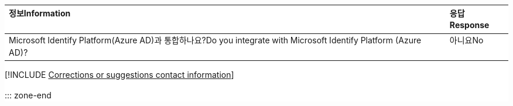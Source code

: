 | <span data-ttu-id="b4bfb-157">**정보**</span><span class="sxs-lookup"><span data-stu-id="b4bfb-157">**Information**</span></span> | <span data-ttu-id="b4bfb-158">**응답**</span><span class="sxs-lookup"><span data-stu-id="b4bfb-158">**Response**</span></span> |
|:----------------|:-------------|
| <span data-ttu-id="b4bfb-159">Microsoft Identify Platform(Azure AD)과 통합하나요?</span><span class="sxs-lookup"><span data-stu-id="b4bfb-159">Do you integrate with Microsoft Identify Platform (Azure AD)?</span></span>  | <span data-ttu-id="b4bfb-160">아니요</span><span class="sxs-lookup"><span data-stu-id="b4bfb-160">No</span></span> |

[!INCLUDE [Corrections or suggestions contact information](../includes/corrections-or-suggestions.md)]

::: zone-end
